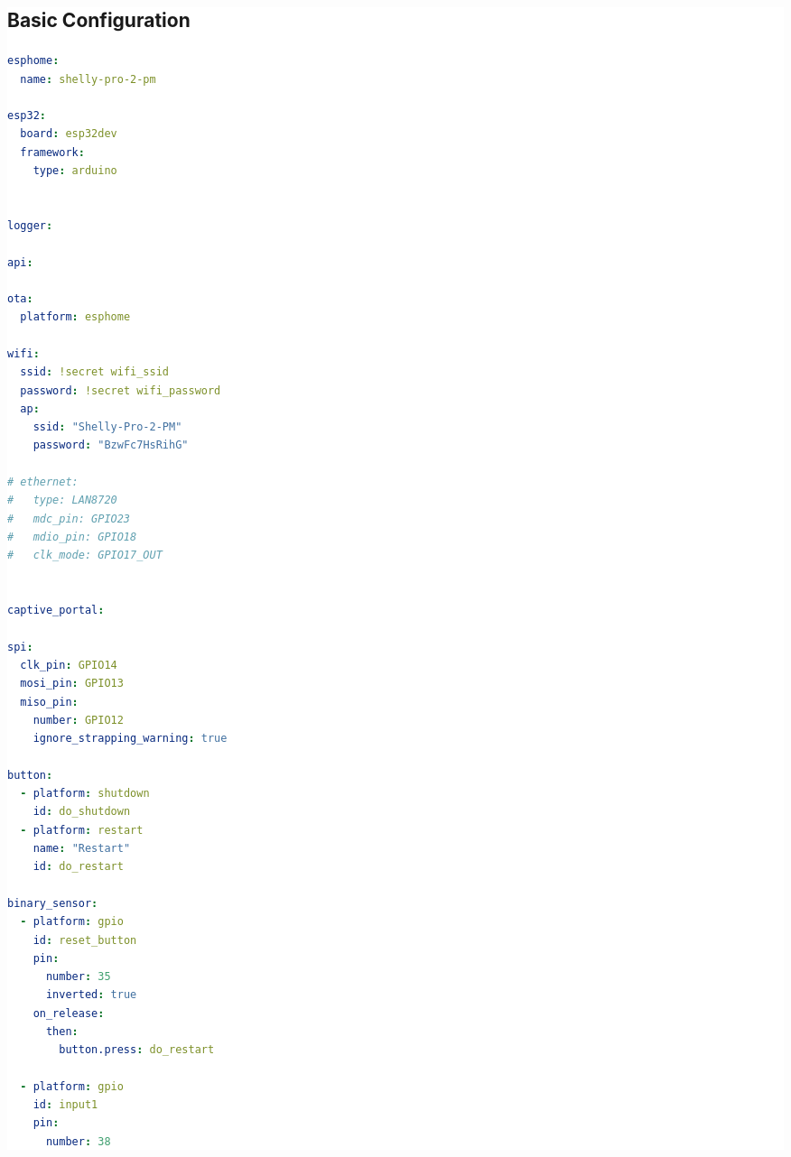 ## Basic Configuration

```yaml
esphome:
  name: shelly-pro-2-pm

esp32:
  board: esp32dev
  framework:
    type: arduino


logger:

api:

ota:
  platform: esphome

wifi:
  ssid: !secret wifi_ssid
  password: !secret wifi_password
  ap:
    ssid: "Shelly-Pro-2-PM"
    password: "BzwFc7HsRihG"

# ethernet:
#   type: LAN8720
#   mdc_pin: GPIO23
#   mdio_pin: GPIO18
#   clk_mode: GPIO17_OUT


captive_portal:

spi:
  clk_pin: GPIO14
  mosi_pin: GPIO13
  miso_pin:
    number: GPIO12
    ignore_strapping_warning: true

button:
  - platform: shutdown
    id: do_shutdown
  - platform: restart
    name: "Restart"
    id: do_restart

binary_sensor:
  - platform: gpio
    id: reset_button
    pin:
      number: 35
      inverted: true
    on_release:
      then:
        button.press: do_restart

  - platform: gpio
    id: input1
    pin:
      number: 38
```